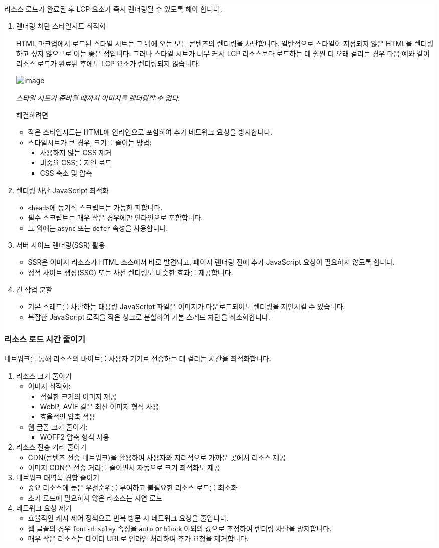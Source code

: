 리소스 로드가 완료된 후 LCP 요소가 즉시 렌더링될 수 있도록 해야 합니다.

1. 렌더링 차단 스타일시트 최적화

   HTML 마크업에서 로드된 스타일 시트는 그 뒤에 오는 모든 콘텐츠의 렌더링을 차단합니다. 일반적으로 스타일이 지정되지 않은 HTML을 렌더링하고 싶지 않으므로 이는 좋은 점입니다. 그러나 스타일 시트가 너무 커서 LCP 리소스보다 로드하는 데 훨씬 더 오래 걸리는 경우 다음 예와 같이 리소스 로드가 완료된 후에도 LCP 요소가 렌더링되지 않습니다.

   <img width="800" alt="Image" src="https://github.com/user-attachments/assets/4d227f4d-ae55-475b-a345-591b22f77187" />

   _스타일 시트가 준비될 때까지 이미지를 렌더링할 수 없다._

   해결하려면

   - 작은 스타일시트는 HTML에 인라인으로 포함하여 추가 네트워크 요청을 방지합니다.
   - 스타일시트가 큰 경우, 크기를 줄이는 방법:
     - 사용하지 않는 CSS 제거
     - 비중요 CSS를 지연 로드
     - CSS 축소 및 압축

2. 렌더링 차단 JavaScript 최적화

   - `<head>`에 동기식 스크립트는 가능한 피합니다.
   - 필수 스크립트는 매우 작은 경우에만 인라인으로 포함합니다.
   - 그 외에는 `async` 또는 `defer` 속성을 사용합니다.

3. 서버 사이드 렌더링(SSR) 활용

   - SSR은 이미지 리소스가 HTML 소스에서 바로 발견되고, 페이지 렌더링 전에 추가 JavaScript 요청이 필요하지 않도록 합니다.
   - 정적 사이트 생성(SSG) 또는 사전 렌더링도 비슷한 효과를 제공합니다.

4. 긴 작업 분할
   - 기본 스레드를 차단하는 대용량 JavaScript 파일은 이미지가 다운로드되어도 렌더링을 지연시킬 수 있습니다.
   - 복잡한 JavaScript 로직을 작은 청크로 분할하여 기본 스레드 차단을 최소화합니다.

### 리소스 로드 시간 줄이기

네트워크를 통해 리소스의 바이트를 사용자 기기로 전송하는 데 걸리는 시간을 최적화합니다.

1. 리소스 크기 줄이기
   - 이미지 최적화:
     - 적절한 크기의 이미지 제공
     - WebP, AVIF 같은 최신 이미지 형식 사용
     - 효율적인 압축 적용
   - 웹 글꼴 크기 줄이기:
     - WOFF2 압축 형식 사용
2. 리소스 전송 거리 줄이기
   - CDN(콘텐츠 전송 네트워크)을 활용하여 사용자와 지리적으로 가까운 곳에서 리소스 제공
   - 이미지 CDN은 전송 거리를 줄이면서 자동으로 크기 최적화도 제공
3. 네트워크 대역폭 경합 줄이기
   - 중요 리소스에 높은 우선순위를 부여하고 불필요한 리소스 로드를 최소화
   - 초기 로드에 필요하지 않은 리소스는 지연 로드
4. 네트워크 요청 제거
   - 효율적인 캐시 제어 정책으로 반복 방문 시 네트워크 요청을 줄입니다.
   - 웹 글꼴의 경우 `font-display` 속성을 `auto` or `block` 이외의 값으로 조정하여 렌더링 차단을 방지합니다.
   - 매우 작은 리소스는 데이터 URL로 인라인 처리하여 추가 요청을 제거합니다.
